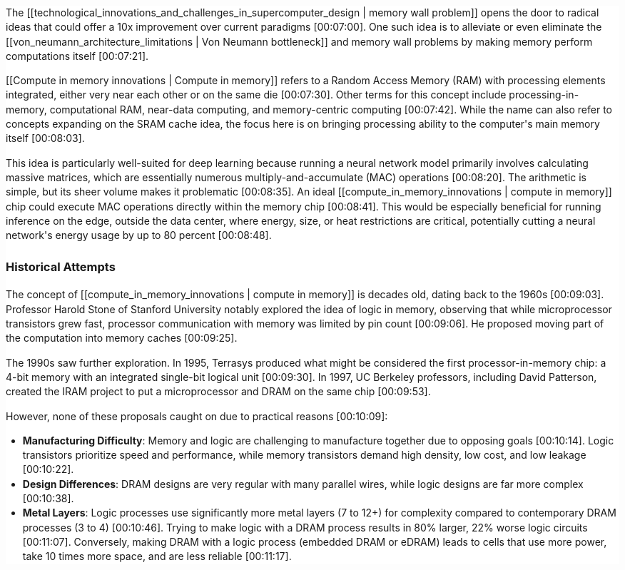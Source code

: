The [[technological_innovations_and_challenges_in_supercomputer_design | memory wall problem]] opens the door to radical ideas that could offer a 10x improvement over current paradigms <a class="yt-timestamp" data-t="00:07:00">[00:07:00]</a>. One such idea is to alleviate or even eliminate the [[von_neumann_architecture_limitations | Von Neumann bottleneck]] and memory wall problems by making memory perform computations itself <a class="yt-timestamp" data-t="00:07:21">[00:07:21]</a>.

[[Compute in memory innovations | Compute in memory]] refers to a Random Access Memory (RAM) with processing elements integrated, either very near each other or on the same die <a class="yt-timestamp" data-t="00:07:30">[00:07:30]</a>. Other terms for this concept include processing-in-memory, computational RAM, near-data computing, and memory-centric computing <a class="yt-timestamp" data-t="00:07:42">[00:07:42]</a>. While the name can also refer to concepts expanding on the SRAM cache idea, the focus here is on bringing processing ability to the computer's main memory itself <a class="yt-timestamp" data-t="00:08:03">[00:08:03]</a>.

This idea is particularly well-suited for deep learning because running a neural network model primarily involves calculating massive matrices, which are essentially numerous multiply-and-accumulate (MAC) operations <a class="yt-timestamp" data-t="00:08:20">[00:08:20]</a>. The arithmetic is simple, but its sheer volume makes it problematic <a class="yt-timestamp" data-t="00:08:35">[00:08:35]</a>. An ideal [[compute_in_memory_innovations | compute in memory]] chip could execute MAC operations directly within the memory chip <a class="yt-timestamp" data-t="00:08:41">[00:08:41]</a>. This would be especially beneficial for running inference on the edge, outside the data center, where energy, size, or heat restrictions are critical, potentially cutting a neural network's energy usage by up to 80 percent <a class="yt-timestamp" data-t="00:08:48">[00:08:48]</a>.

### Historical Attempts

The concept of [[compute_in_memory_innovations | compute in memory]] is decades old, dating back to the 1960s <a class="yt-timestamp" data-t="00:09:03">[00:09:03]</a>. Professor Harold Stone of Stanford University notably explored the idea of logic in memory, observing that while microprocessor transistors grew fast, processor communication with memory was limited by pin count <a class="yt-timestamp" data-t="00:09:06">[00:09:06]</a>. He proposed moving part of the computation into memory caches <a class="yt-timestamp" data-t="00:09:25">[00:09:25]</a>.

The 1990s saw further exploration. In 1995, Terrasys produced what might be considered the first processor-in-memory chip: a 4-bit memory with an integrated single-bit logical unit <a class="yt-timestamp" data-t="00:09:30">[00:09:30]</a>. In 1997, UC Berkeley professors, including David Patterson, created the IRAM project to put a microprocessor and DRAM on the same chip <a class="yt-timestamp" data-t="00:09:53">[00:09:53]</a>.

However, none of these proposals caught on due to practical reasons <a class="yt-timestamp" data-t="00:10:09">[00:10:09]</a>:
*   **Manufacturing Difficulty**: Memory and logic are challenging to manufacture together due to opposing goals <a class="yt-timestamp" data-t="00:10:14">[00:10:14]</a>. Logic transistors prioritize speed and performance, while memory transistors demand high density, low cost, and low leakage <a class="yt-timestamp" data-t="00:10:22">[00:10:22]</a>.
*   **Design Differences**: DRAM designs are very regular with many parallel wires, while logic designs are far more complex <a class="yt-timestamp" data-t="00:10:38">[00:10:38]</a>.
*   **Metal Layers**: Logic processes use significantly more metal layers (7 to 12+) for complexity compared to contemporary DRAM processes (3 to 4) <a class="yt-timestamp" data-t="00:10:46">[00:10:46]</a>. Trying to make logic with a DRAM process results in 80% larger, 22% worse logic circuits <a class="yt-timestamp" data-t="00:11:07">[00:11:07]</a>. Conversely, making DRAM with a logic process (embedded DRAM or eDRAM) leads to cells that use more power, take 10 times more space, and are less reliable <a class="yt-timestamp" data-t="00:11:17">[00:11:17]</a>.
